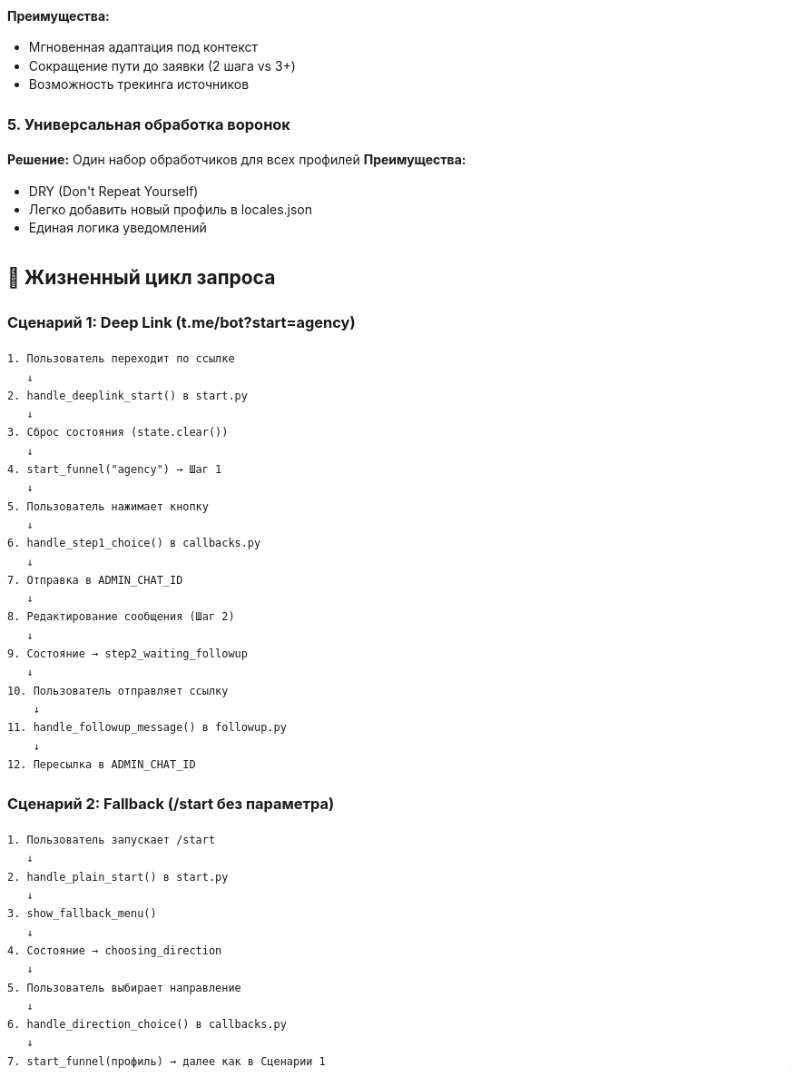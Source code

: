**Преимущества:**
- Мгновенная адаптация под контекст
- Сокращение пути до заявки (2 шага vs 3+)
- Возможность трекинга источников

### 5. Универсальная обработка воронок
**Решение:** Один набор обработчиков для всех профилей
**Преимущества:**
- DRY (Don't Repeat Yourself)
- Легко добавить новый профиль в locales.json
- Единая логика уведомлений

## 🔄 Жизненный цикл запроса

### Сценарий 1: Deep Link (t.me/bot?start=agency)
```
1. Пользователь переходит по ссылке
   ↓
2. handle_deeplink_start() в start.py
   ↓
3. Сброс состояния (state.clear())
   ↓
4. start_funnel("agency") → Шаг 1
   ↓
5. Пользователь нажимает кнопку
   ↓
6. handle_step1_choice() в callbacks.py
   ↓
7. Отправка в ADMIN_CHAT_ID
   ↓
8. Редактирование сообщения (Шаг 2)
   ↓
9. Состояние → step2_waiting_followup
   ↓
10. Пользователь отправляет ссылку
    ↓
11. handle_followup_message() в followup.py
    ↓
12. Пересылка в ADMIN_CHAT_ID
```

### Сценарий 2: Fallback (/start без параметра)
```
1. Пользователь запускает /start
   ↓
2. handle_plain_start() в start.py
   ↓
3. show_fallback_menu()
   ↓
4. Состояние → choosing_direction
   ↓
5. Пользователь выбирает направление
   ↓
6. handle_direction_choice() в callbacks.py
   ↓
7. start_funnel(профиль) → далее как в Сценарии 1
```
